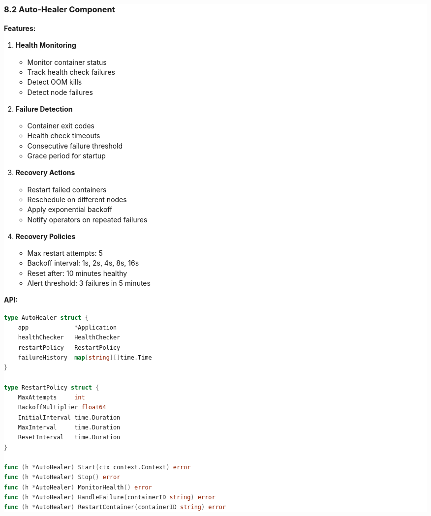 ```go
```

### 8.2 Auto-Healer Component

**Features:**
1. **Health Monitoring**
   - Monitor container status
   - Track health check failures
   - Detect OOM kills
   - Detect node failures

2. **Failure Detection**
   - Container exit codes
   - Health check timeouts
   - Consecutive failure threshold
   - Grace period for startup

3. **Recovery Actions**
   - Restart failed containers
   - Reschedule on different nodes
   - Apply exponential backoff
   - Notify operators on repeated failures

4. **Recovery Policies**
   - Max restart attempts: 5
   - Backoff interval: 1s, 2s, 4s, 8s, 16s
   - Reset after: 10 minutes healthy
   - Alert threshold: 3 failures in 5 minutes

**API:**
```go
type AutoHealer struct {
    app             *Application
    healthChecker   HealthChecker
    restartPolicy   RestartPolicy
    failureHistory  map[string][]time.Time
}

type RestartPolicy struct {
    MaxAttempts     int
    BackoffMultiplier float64
    InitialInterval time.Duration
    MaxInterval     time.Duration
    ResetInterval   time.Duration
}

func (h *AutoHealer) Start(ctx context.Context) error
func (h *AutoHealer) Stop() error
func (h *AutoHealer) MonitorHealth() error
func (h *AutoHealer) HandleFailure(containerID string) error
func (h *AutoHealer) RestartContainer(containerID string) error
```
